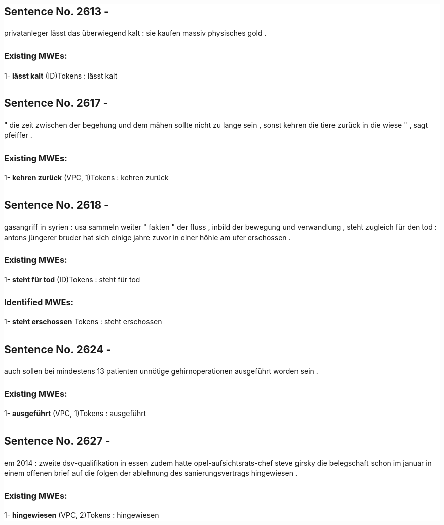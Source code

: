 ## Sentence No. 2613 - 
privatanleger lässt das überwiegend kalt : sie kaufen massiv physisches gold . 
### Existing MWEs: 
1- **lässt kalt** (ID)Tokens : 
lässt
kalt

## Sentence No. 2617 - 
" die zeit zwischen der begehung und dem mähen sollte nicht zu lange sein , sonst kehren die tiere zurück in die wiese " , sagt pfeiffer . 
### Existing MWEs: 
1- **kehren zurück** (VPC, 1)Tokens : 
kehren
zurück

## Sentence No. 2618 - 
gasangriff in syrien : usa sammeln weiter " fakten " der fluss , inbild der bewegung und verwandlung , steht zugleich für den tod : antons jüngerer bruder hat sich einige jahre zuvor in einer höhle am ufer erschossen . 
### Existing MWEs: 
1- **steht für tod** (ID)Tokens : 
steht
für
tod

### Identified MWEs: 
1- **steht erschossen** Tokens : 
steht
erschossen

## Sentence No. 2624 - 
auch sollen bei mindestens 13 patienten unnötige gehirnoperationen ausgeführt worden sein . 
### Existing MWEs: 
1- **ausgeführt** (VPC, 1)Tokens : 
ausgeführt

## Sentence No. 2627 - 
em 2014 : zweite dsv-qualifikation in essen zudem hatte opel-aufsichtsrats-chef steve girsky die belegschaft schon im januar in einem offenen brief auf die folgen der ablehnung des sanierungsvertrags hingewiesen . 
### Existing MWEs: 
1- **hingewiesen** (VPC, 2)Tokens : 
hingewiesen
